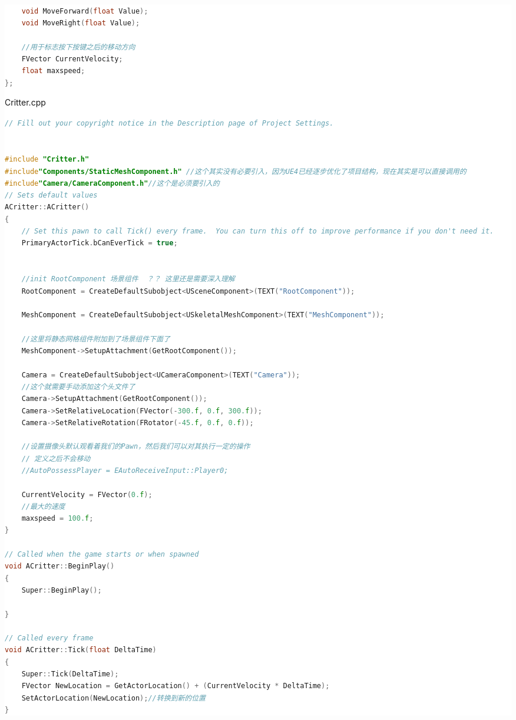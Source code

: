 ```cpp
	void MoveForward(float Value);
	void MoveRight(float Value);

	//用于标志按下按键之后的移动方向
	FVector CurrentVelocity;
	float maxspeed;
};

```

Critter.cpp

```cpp
// Fill out your copyright notice in the Description page of Project Settings.


#include "Critter.h"
#include"Components/StaticMeshComponent.h" //这个其实没有必要引入，因为UE4已经逐步优化了项目结构，现在其实是可以直接调用的
#include"Camera/CameraComponent.h"//这个是必须要引入的
// Sets default values
ACritter::ACritter()
{
 	// Set this pawn to call Tick() every frame.  You can turn this off to improve performance if you don't need it.
	PrimaryActorTick.bCanEverTick = true;


	//init RootComponent 场景组件  ？？ 这里还是需要深入理解
	RootComponent = CreateDefaultSubobject<USceneComponent>(TEXT("RootComponent"));

	MeshComponent = CreateDefaultSubobject<USkeletalMeshComponent>(TEXT("MeshComponent"));

	//这里将静态网格组件附加到了场景组件下面了
	MeshComponent->SetupAttachment(GetRootComponent());

	Camera = CreateDefaultSubobject<UCameraComponent>(TEXT("Camera"));
	//这个就需要手动添加这个头文件了
	Camera->SetupAttachment(GetRootComponent());
	Camera->SetRelativeLocation(FVector(-300.f, 0.f, 300.f));
	Camera->SetRelativeRotation(FRotator(-45.f, 0.f, 0.f));

	//设置摄像头默认观看着我们的Pawn，然后我们可以对其执行一定的操作
	// 定义之后不会移动
	//AutoPossessPlayer = EAutoReceiveInput::Player0;

	CurrentVelocity = FVector(0.f);
	//最大的速度
	maxspeed = 100.f;
}

// Called when the game starts or when spawned
void ACritter::BeginPlay()
{
	Super::BeginPlay();

}

// Called every frame
void ACritter::Tick(float DeltaTime)
{
	Super::Tick(DeltaTime);
	FVector NewLocation = GetActorLocation() + (CurrentVelocity * DeltaTime);
	SetActorLocation(NewLocation);//转换到新的位置
}
```